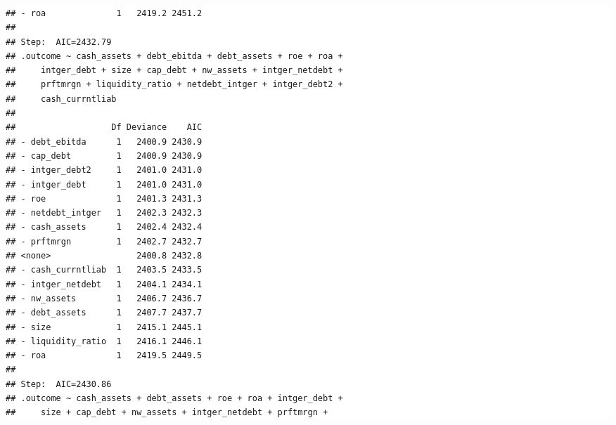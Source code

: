     ## - roa              1   2419.2 2451.2
    ## 
    ## Step:  AIC=2432.79
    ## .outcome ~ cash_assets + debt_ebitda + debt_assets + roe + roa + 
    ##     intger_debt + size + cap_debt + nw_assets + intger_netdebt + 
    ##     prftmrgn + liquidity_ratio + netdebt_intger + intger_debt2 + 
    ##     cash_currntliab
    ## 
    ##                   Df Deviance    AIC
    ## - debt_ebitda      1   2400.9 2430.9
    ## - cap_debt         1   2400.9 2430.9
    ## - intger_debt2     1   2401.0 2431.0
    ## - intger_debt      1   2401.0 2431.0
    ## - roe              1   2401.3 2431.3
    ## - netdebt_intger   1   2402.3 2432.3
    ## - cash_assets      1   2402.4 2432.4
    ## - prftmrgn         1   2402.7 2432.7
    ## <none>                 2400.8 2432.8
    ## - cash_currntliab  1   2403.5 2433.5
    ## - intger_netdebt   1   2404.1 2434.1
    ## - nw_assets        1   2406.7 2436.7
    ## - debt_assets      1   2407.7 2437.7
    ## - size             1   2415.1 2445.1
    ## - liquidity_ratio  1   2416.1 2446.1
    ## - roa              1   2419.5 2449.5
    ## 
    ## Step:  AIC=2430.86
    ## .outcome ~ cash_assets + debt_assets + roe + roa + intger_debt + 
    ##     size + cap_debt + nw_assets + intger_netdebt + prftmrgn + 